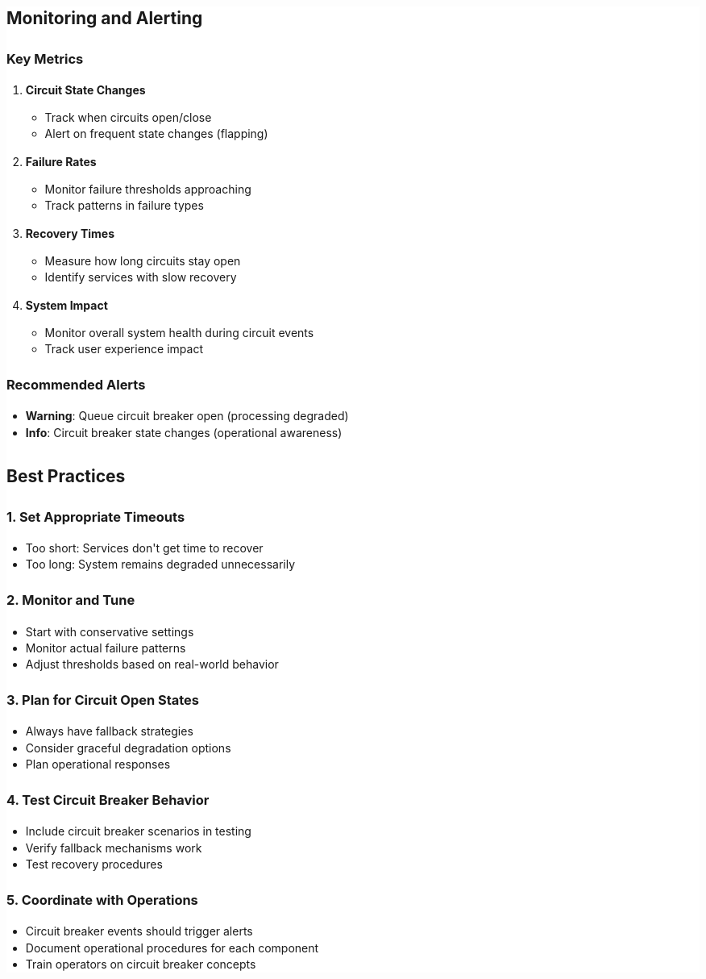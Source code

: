 ## Monitoring and Alerting

### Key Metrics

1. **Circuit State Changes**
   - Track when circuits open/close
   - Alert on frequent state changes (flapping)

2. **Failure Rates**
   - Monitor failure thresholds approaching
   - Track patterns in failure types

3. **Recovery Times**
   - Measure how long circuits stay open
   - Identify services with slow recovery

4. **System Impact**
   - Monitor overall system health during circuit events
   - Track user experience impact

### Recommended Alerts

- **Warning**: Queue circuit breaker open (processing degraded)
- **Info**: Circuit breaker state changes (operational awareness)

## Best Practices

### 1. **Set Appropriate Timeouts**
- Too short: Services don't get time to recover
- Too long: System remains degraded unnecessarily

### 2. **Monitor and Tune**
- Start with conservative settings
- Monitor actual failure patterns
- Adjust thresholds based on real-world behavior

### 3. **Plan for Circuit Open States**
- Always have fallback strategies
- Consider graceful degradation options
- Plan operational responses

### 4. **Test Circuit Breaker Behavior**
- Include circuit breaker scenarios in testing
- Verify fallback mechanisms work
- Test recovery procedures

### 5. **Coordinate with Operations**
- Circuit breaker events should trigger alerts
- Document operational procedures for each component
- Train operators on circuit breaker concepts
